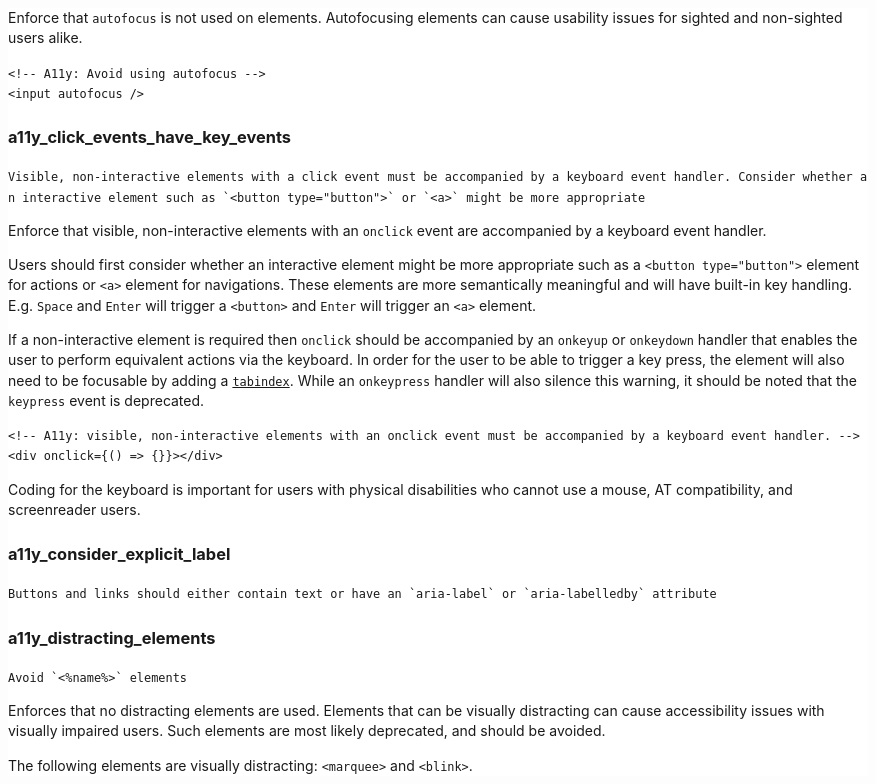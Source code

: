 Enforce that `autofocus` is not used on elements. Autofocusing elements can cause usability issues for sighted and non-sighted users alike.

```svelte
<!-- A11y: Avoid using autofocus -->
<input autofocus />
```

### a11y_click_events_have_key_events

```
Visible, non-interactive elements with a click event must be accompanied by a keyboard event handler. Consider whether an interactive element such as `<button type="button">` or `<a>` might be more appropriate
```

Enforce that visible, non-interactive elements with an `onclick` event are accompanied by a keyboard event handler.

Users should first consider whether an interactive element might be more appropriate such as a `<button type="button">` element for actions or `<a>` element for navigations. These elements are more semantically meaningful and will have built-in key handling. E.g. `Space` and `Enter` will trigger a `<button>` and `Enter` will trigger an `<a>` element.

If a non-interactive element is required then `onclick` should be accompanied by an `onkeyup` or `onkeydown` handler that enables the user to perform equivalent actions via the keyboard. In order for the user to be able to trigger a key press, the element will also need to be focusable by adding a [`tabindex`](https://developer.mozilla.org/en-US/docs/Web/HTML/Global_attributes/tabindex). While an `onkeypress` handler will also silence this warning, it should be noted that the `keypress` event is deprecated.

```svelte
<!-- A11y: visible, non-interactive elements with an onclick event must be accompanied by a keyboard event handler. -->
<div onclick={() => {}}></div>
```

Coding for the keyboard is important for users with physical disabilities who cannot use a mouse, AT compatibility, and screenreader users.

### a11y_consider_explicit_label

```
Buttons and links should either contain text or have an `aria-label` or `aria-labelledby` attribute
```

### a11y_distracting_elements

```
Avoid `<%name%>` elements
```

Enforces that no distracting elements are used. Elements that can be visually distracting can cause accessibility issues with visually impaired users. Such elements are most likely deprecated, and should be avoided.

The following elements are visually distracting: `<marquee>` and `<blink>`.
